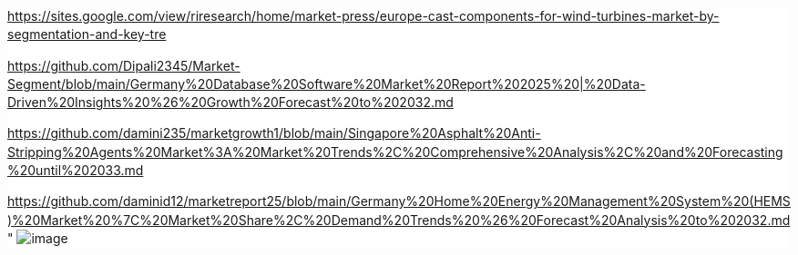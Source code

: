 <a href=https://sites.google.com/view/riresearch/home/market-press/europe-cast-components-for-wind-turbines-market-by-segmentation-and-key-tre>https://sites.google.com/view/riresearch/home/market-press/europe-cast-components-for-wind-turbines-market-by-segmentation-and-key-tre</a>

<a href=https://github.com/Dipali2345/Market-Segment/blob/main/Germany%20Database%20Software%20Market%20Report%202025%20|%20Data-Driven%20Insights%20%26%20Growth%20Forecast%20to%202032.md>https://github.com/Dipali2345/Market-Segment/blob/main/Germany%20Database%20Software%20Market%20Report%202025%20|%20Data-Driven%20Insights%20%26%20Growth%20Forecast%20to%202032.md</a>

<a href=https://github.com/damini235/marketgrowth1/blob/main/Singapore%20Asphalt%20Anti-Stripping%20Agents%20Market%3A%20Market%20Trends%2C%20Comprehensive%20Analysis%2C%20and%20Forecasting%20until%202033.md>https://github.com/damini235/marketgrowth1/blob/main/Singapore%20Asphalt%20Anti-Stripping%20Agents%20Market%3A%20Market%20Trends%2C%20Comprehensive%20Analysis%2C%20and%20Forecasting%20until%202033.md</a>

<a href=https://github.com/daminid12/marketreport25/blob/main/Germany%20Home%20Energy%20Management%20System%20(HEMS)%20Market%20%7C%20Market%20Share%2C%20Demand%20Trends%20%26%20Forecast%20Analysis%20to%202032.md>https://github.com/daminid12/marketreport25/blob/main/Germany%20Home%20Energy%20Management%20System%20(HEMS)%20Market%20%7C%20Market%20Share%2C%20Demand%20Trends%20%26%20Forecast%20Analysis%20to%202032.md</a>"
![image](https://github.com/user-attachments/assets/b7464f52-d509-4f2c-a528-805a8b48e23f)
